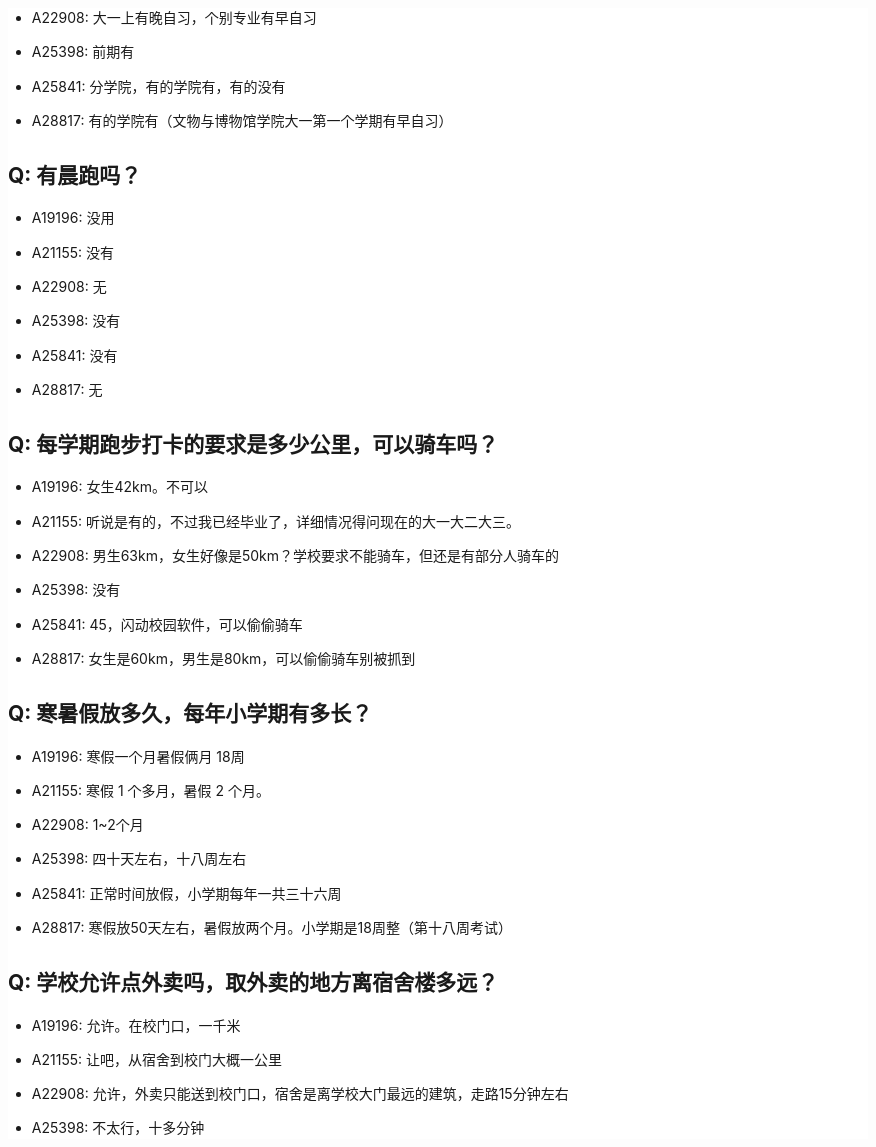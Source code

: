 - A22908: 大一上有晚自习，个别专业有早自习

- A25398: 前期有

- A25841: 分学院，有的学院有，有的没有

- A28817: 有的学院有（文物与博物馆学院大一第一个学期有早自习）

## Q: 有晨跑吗？

- A19196: 没用

- A21155: 没有

- A22908: 无

- A25398: 没有

- A25841: 没有

- A28817: 无

## Q: 每学期跑步打卡的要求是多少公里，可以骑车吗？

- A19196: 女生42km。不可以

- A21155: 听说是有的，不过我已经毕业了，详细情况得问现在的大一大二大三。

- A22908: 男生63km，女生好像是50km？学校要求不能骑车，但还是有部分人骑车的

- A25398: 没有

- A25841: 45，闪动校园软件，可以偷偷骑车

- A28817: 女生是60km，男生是80km，可以偷偷骑车别被抓到

## Q: 寒暑假放多久，每年小学期有多长？

- A19196: 寒假一个月暑假俩月 18周

- A21155: 寒假 1 个多月，暑假 2 个月。

- A22908: 1\~2个月

- A25398: 四十天左右，十八周左右

- A25841: 正常时间放假，小学期每年一共三十六周

- A28817: 寒假放50天左右，暑假放两个月。小学期是18周整（第十八周考试）

## Q: 学校允许点外卖吗，取外卖的地方离宿舍楼多远？

- A19196: 允许。在校门口，一千米

- A21155: 让吧，从宿舍到校门大概一公里

- A22908: 允许，外卖只能送到校门口，宿舍是离学校大门最远的建筑，走路15分钟左右

- A25398: 不太行，十多分钟
